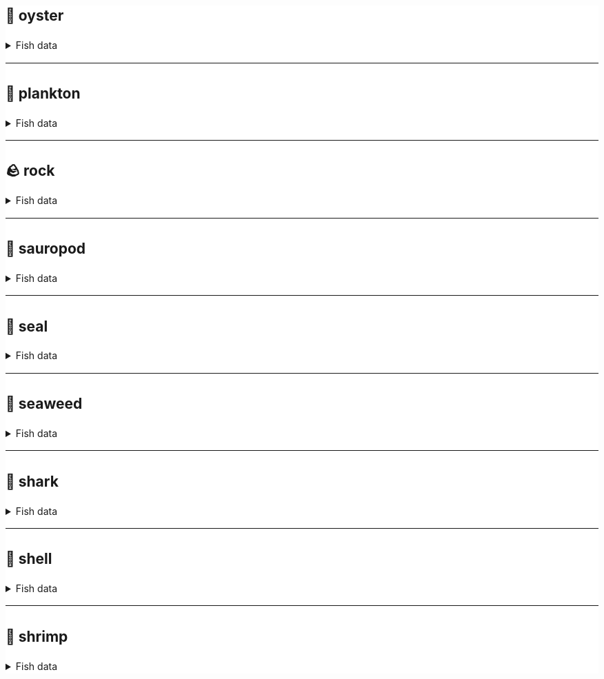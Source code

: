 ## 🦪 oyster

<details><summary>Fish data</summary></details>

---------------

## 🦠 plankton

<details><summary>Fish data</summary></details>

---------------

## 🪨 rock

<details><summary>Fish data</summary></details>

---------------

## 🦕 sauropod

<details><summary>Fish data</summary></details>

---------------

## 🦭 seal

<details><summary>Fish data</summary></details>

---------------

## 🌿 seaweed

<details><summary>Fish data</summary></details>

---------------

## 🦈 shark

<details><summary>Fish data</summary></details>

---------------

## 🐚 shell

<details><summary>Fish data</summary></details>

---------------

## 🦐 shrimp

<details><summary>Fish data</summary></details>
